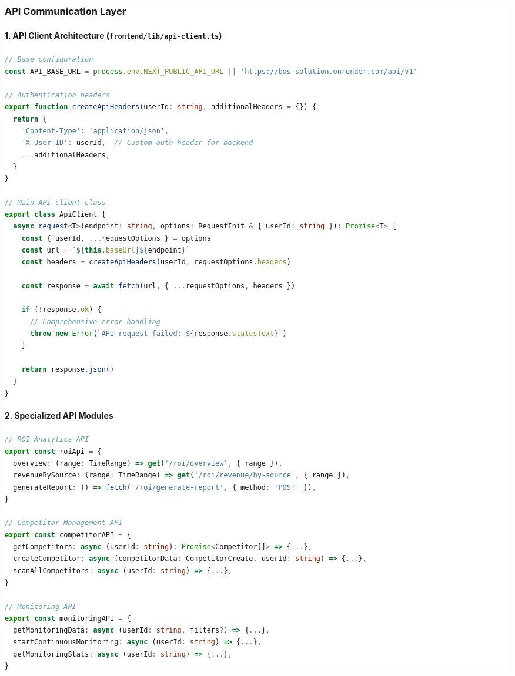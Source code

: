 ### **API Communication Layer**

#### **1. API Client Architecture (`frontend/lib/api-client.ts`)**
```typescript
// Base configuration
const API_BASE_URL = process.env.NEXT_PUBLIC_API_URL || 'https://bos-solution.onrender.com/api/v1'

// Authentication headers
export function createApiHeaders(userId: string, additionalHeaders = {}) {
  return {
    'Content-Type': 'application/json',
    'X-User-ID': userId,  // Custom auth header for backend
    ...additionalHeaders,
  }
}

// Main API client class
export class ApiClient {
  async request<T>(endpoint: string, options: RequestInit & { userId: string }): Promise<T> {
    const { userId, ...requestOptions } = options
    const url = `${this.baseUrl}${endpoint}`
    const headers = createApiHeaders(userId, requestOptions.headers)
    
    const response = await fetch(url, { ...requestOptions, headers })
    
    if (!response.ok) {
      // Comprehensive error handling
      throw new Error(`API request failed: ${response.statusText}`)
    }
    
    return response.json()
  }
}
```

#### **2. Specialized API Modules**
```typescript
// ROI Analytics API
export const roiApi = {
  overview: (range: TimeRange) => get('/roi/overview', { range }),
  revenueBySource: (range: TimeRange) => get('/roi/revenue/by-source', { range }),
  generateReport: () => fetch('/roi/generate-report', { method: 'POST' }),
}

// Competitor Management API
export const competitorAPI = {
  getCompetitors: async (userId: string): Promise<Competitor[]> => {...},
  createCompetitor: async (competitorData: CompetitorCreate, userId: string) => {...},
  scanAllCompetitors: async (userId: string) => {...},
}

// Monitoring API
export const monitoringAPI = {
  getMonitoringData: async (userId: string, filters?) => {...},
  startContinuousMonitoring: async (userId: string) => {...},
  getMonitoringStats: async (userId: string) => {...},
}
```
